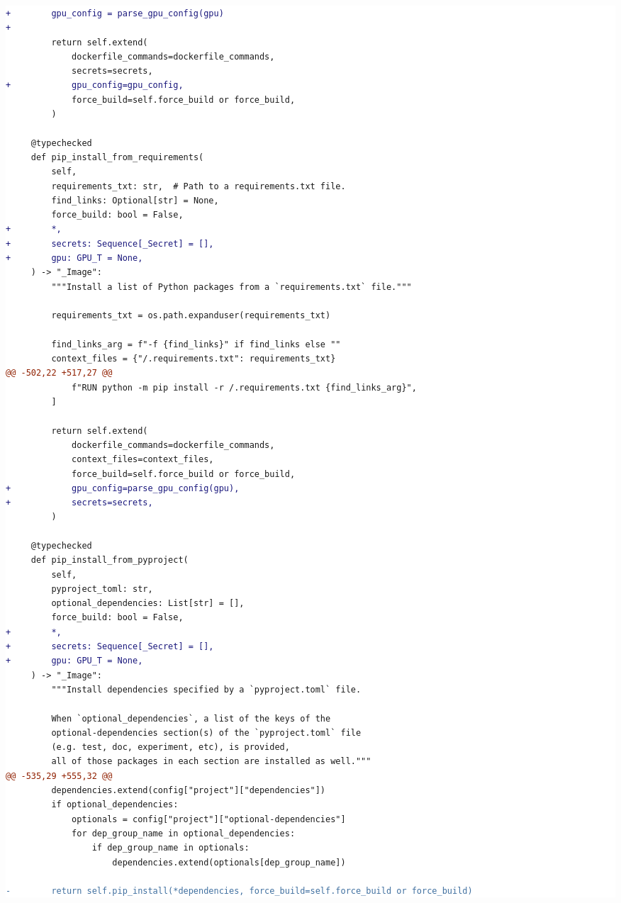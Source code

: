 ```diff
+        gpu_config = parse_gpu_config(gpu)
+
         return self.extend(
             dockerfile_commands=dockerfile_commands,
             secrets=secrets,
+            gpu_config=gpu_config,
             force_build=self.force_build or force_build,
         )
 
     @typechecked
     def pip_install_from_requirements(
         self,
         requirements_txt: str,  # Path to a requirements.txt file.
         find_links: Optional[str] = None,
         force_build: bool = False,
+        *,
+        secrets: Sequence[_Secret] = [],
+        gpu: GPU_T = None,
     ) -> "_Image":
         """Install a list of Python packages from a `requirements.txt` file."""
 
         requirements_txt = os.path.expanduser(requirements_txt)
 
         find_links_arg = f"-f {find_links}" if find_links else ""
         context_files = {"/.requirements.txt": requirements_txt}
@@ -502,22 +517,27 @@
             f"RUN python -m pip install -r /.requirements.txt {find_links_arg}",
         ]
 
         return self.extend(
             dockerfile_commands=dockerfile_commands,
             context_files=context_files,
             force_build=self.force_build or force_build,
+            gpu_config=parse_gpu_config(gpu),
+            secrets=secrets,
         )
 
     @typechecked
     def pip_install_from_pyproject(
         self,
         pyproject_toml: str,
         optional_dependencies: List[str] = [],
         force_build: bool = False,
+        *,
+        secrets: Sequence[_Secret] = [],
+        gpu: GPU_T = None,
     ) -> "_Image":
         """Install dependencies specified by a `pyproject.toml` file.
 
         When `optional_dependencies`, a list of the keys of the
         optional-dependencies section(s) of the `pyproject.toml` file
         (e.g. test, doc, experiment, etc), is provided,
         all of those packages in each section are installed as well."""
@@ -535,29 +555,32 @@
         dependencies.extend(config["project"]["dependencies"])
         if optional_dependencies:
             optionals = config["project"]["optional-dependencies"]
             for dep_group_name in optional_dependencies:
                 if dep_group_name in optionals:
                     dependencies.extend(optionals[dep_group_name])
 
-        return self.pip_install(*dependencies, force_build=self.force_build or force_build)
```